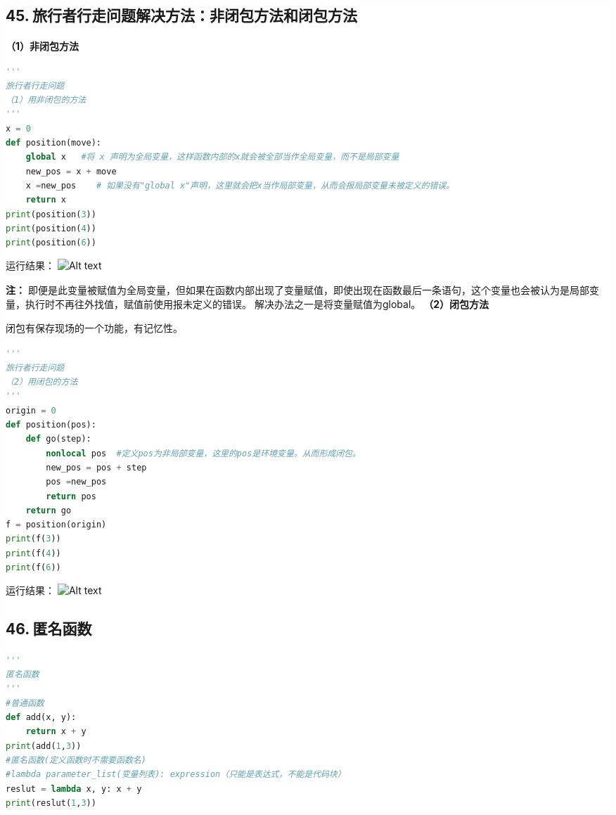 ## **45.  旅行者行走问题解决方法：非闭包方法和闭包方法**

__（1）非闭包方法__
```python
'''
旅行者行走问题
（1）用非闭包的方法
'''
x = 0
def position(move):
    global x   #将 x 声明为全局变量，这样函数内部的x就会被全部当作全局变量，而不是局部变量
    new_pos = x + move
    x =new_pos    # 如果没有"global x"声明，这里就会把x当作局部变量，从而会报局部变量未被定义的错误。
    return x
print(position(3))
print(position(4))
print(position(6))
```
运行结果：
![Alt text](./TIM截图20180115230056.png)

__注：__
即便是此变量被赋值为全局变量，但如果在函数内部出现了变量赋值，即使出现在函数最后一条语句，这个变量也会被认为是局部变量，执行时不再往外找值，赋值前使用报未定义的错误。
解决办法之一是将变量赋值为global。
__（2）闭包方法__

闭包有保存现场的一个功能，有记忆性。
```python
'''
旅行者行走问题
（2）用闭包的方法
'''
origin = 0
def position(pos):
    def go(step):
        nonlocal pos  #定义pos为非局部变量，这里的pos是环境变量。从而形成闭包。
        new_pos = pos + step
        pos =new_pos
        return pos
    return go
f = position(origin)
print(f(3))
print(f(4))
print(f(6))
```
运行结果：
![Alt text](./TIM截图20180115231652.png)

## **46. 匿名函数**
```python
'''
匿名函数
'''
#普通函数
def add(x, y):
    return x + y
print(add(1,3))
#匿名函数(定义函数时不需要函数名)
#lambda parameter_list(变量列表): expression（只能是表达式，不能是代码块）
reslut = lambda x, y: x + y
print(reslut(1,3))
```